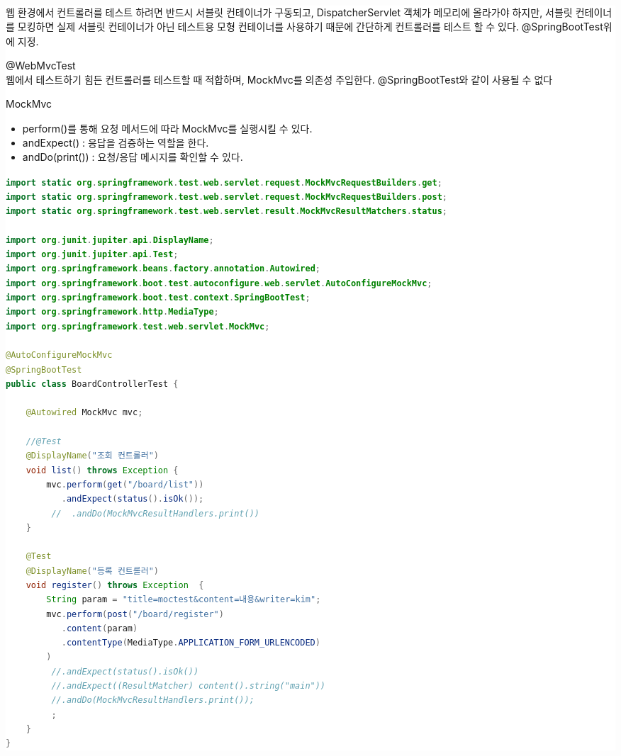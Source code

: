 웹 환경에서 컨트롤러를 테스트 하려면 반드시 서블릿 컨테이너가 구동되고, DispatcherServlet 객체가 메모리에 올라가야 하지만, 서블릿 컨테이너를 모킹하면 실제 서블릿 컨테이너가 아닌 테스트용 모형 컨테이너를 사용하기 때문에 간단하게 컨트롤러를 테스트 할 수 있다. @SpringBootTest위에 지정.

@WebMvcTest  
웹에서 테스트하기 힘든 컨트롤러를 테스트할 때 적합하며, MockMvc를 의존성 주입한다. @SpringBootTest와 같이 사용될 수 없다

MockMvc  
- perform()를 통해 요청 메서드에 따라 MockMvc를 실행시킬 수 있다.  
- andExpect() : 응답을 검증하는 역할을 한다.  
- andDo(print()) : 요청/응답 메시지를 확인할 수 있다.  

```java
import static org.springframework.test.web.servlet.request.MockMvcRequestBuilders.get;
import static org.springframework.test.web.servlet.request.MockMvcRequestBuilders.post;
import static org.springframework.test.web.servlet.result.MockMvcResultMatchers.status;

import org.junit.jupiter.api.DisplayName;
import org.junit.jupiter.api.Test;
import org.springframework.beans.factory.annotation.Autowired;
import org.springframework.boot.test.autoconfigure.web.servlet.AutoConfigureMockMvc;
import org.springframework.boot.test.context.SpringBootTest;
import org.springframework.http.MediaType;
import org.springframework.test.web.servlet.MockMvc;

@AutoConfigureMockMvc
@SpringBootTest
public class BoardControllerTest {

    @Autowired MockMvc mvc;
    
    //@Test
    @DisplayName("조회 컨트롤러")
    void list() throws Exception {
    	mvc.perform(get("/board/list"))
    	   .andExpect(status().isOk());
    	 //  .andDo(MockMvcResultHandlers.print())
    }
    
    @Test
    @DisplayName("등록 컨트롤러")
    void register() throws Exception  {
    	String param = "title=moctest&content=내용&writer=kim";
    	mvc.perform(post("/board/register")
    	   .content(param)
    	   .contentType(MediaType.APPLICATION_FORM_URLENCODED)
    	)
    	 //.andExpect(status().isOk())
         //.andExpect((ResultMatcher) content().string("main"))
         //.andDo(MockMvcResultHandlers.print());
         ;  
    }
}
```
